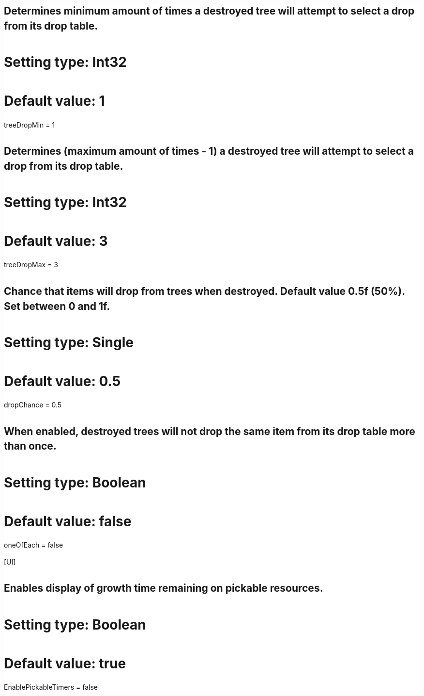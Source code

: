## Determines minimum amount of times a destroyed tree will attempt to select a drop from its drop table.
# Setting type: Int32
# Default value: 1
treeDropMin = 1

## Determines (maximum amount of times - 1) a destroyed tree will attempt to select a drop from its drop table.
# Setting type: Int32
# Default value: 3
treeDropMax = 3

## Chance that items will drop from trees when destroyed. Default value 0.5f (50%). Set between 0 and 1f.
# Setting type: Single
# Default value: 0.5
dropChance = 0.5

## When enabled, destroyed trees will not drop the same item from its drop table more than once.
# Setting type: Boolean
# Default value: false
oneOfEach = false

[UI]

## Enables display of growth time remaining on pickable resources.
# Setting type: Boolean
# Default value: true
EnablePickableTimers = false
